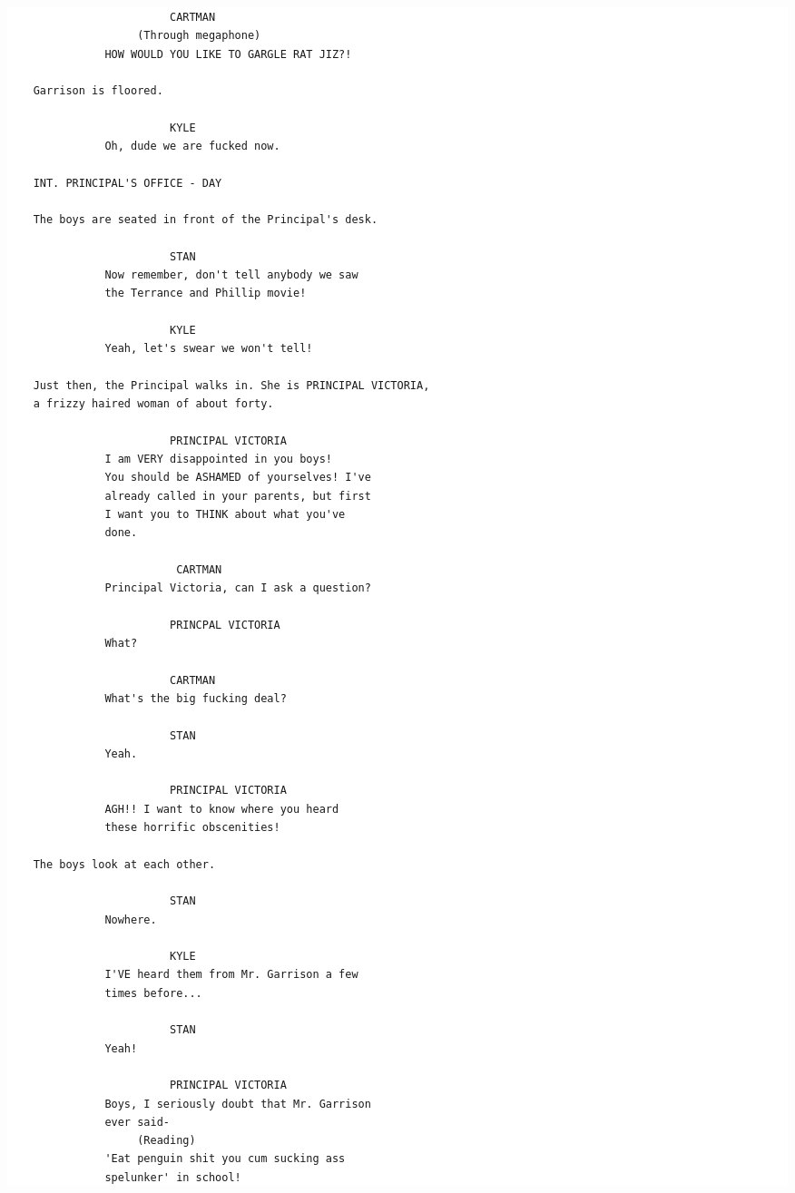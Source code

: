                              CARTMAN
                        (Through megaphone)
                   HOW WOULD YOU LIKE TO GARGLE RAT JIZ?!

        Garrison is floored.

                             KYLE
                   Oh, dude we are fucked now.

        INT. PRINCIPAL'S OFFICE - DAY

        The boys are seated in front of the Principal's desk.

                             STAN
                   Now remember, don't tell anybody we saw
                   the Terrance and Phillip movie!

                             KYLE
                   Yeah, let's swear we won't tell!

        Just then, the Principal walks in. She is PRINCIPAL VICTORIA,
        a frizzy haired woman of about forty.

                             PRINCIPAL VICTORIA
                   I am VERY disappointed in you boys!
                   You should be ASHAMED of yourselves! I've
                   already called in your parents, but first
                   I want you to THINK about what you've
                   done.

                              CARTMAN
                   Principal Victoria, can I ask a question?

                             PRINCPAL VICTORIA
                   What?

                             CARTMAN
                   What's the big fucking deal?

                             STAN
                   Yeah.

                             PRINCIPAL VICTORIA
                   AGH!! I want to know where you heard
                   these horrific obscenities!

        The boys look at each other.

                             STAN
                   Nowhere.

                             KYLE
                   I'VE heard them from Mr. Garrison a few
                   times before...

                             STAN
                   Yeah!

                             PRINCIPAL VICTORIA
                   Boys, I seriously doubt that Mr. Garrison
                   ever said-
                        (Reading)
                   'Eat penguin shit you cum sucking ass
                   spelunker' in school!
